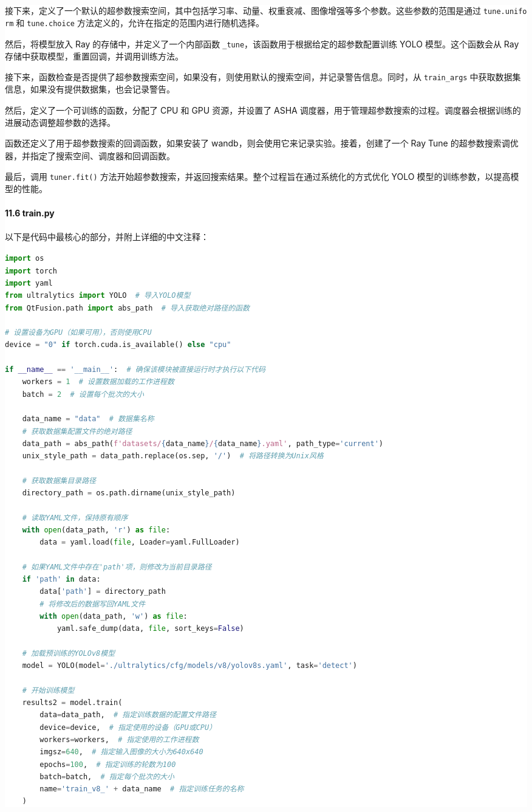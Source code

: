 接下来，定义了一个默认的超参数搜索空间，其中包括学习率、动量、权重衰减、图像增强等多个参数。这些参数的范围是通过 `tune.uniform` 和 `tune.choice` 方法定义的，允许在指定的范围内进行随机选择。

然后，将模型放入 Ray 的存储中，并定义了一个内部函数 `_tune`，该函数用于根据给定的超参数配置训练 YOLO 模型。这个函数会从 Ray 存储中获取模型，重置回调，并调用训练方法。

接下来，函数检查是否提供了超参数搜索空间，如果没有，则使用默认的搜索空间，并记录警告信息。同时，从 `train_args` 中获取数据集信息，如果没有提供数据集，也会记录警告。

然后，定义了一个可训练的函数，分配了 CPU 和 GPU 资源，并设置了 ASHA 调度器，用于管理超参数搜索的过程。调度器会根据训练的进展动态调整超参数的选择。

函数还定义了用于超参数搜索的回调函数，如果安装了 wandb，则会使用它来记录实验。接着，创建了一个 Ray Tune 的超参数搜索调优器，并指定了搜索空间、调度器和回调函数。

最后，调用 `tuner.fit()` 方法开始超参数搜索，并返回搜索结果。整个过程旨在通过系统化的方式优化 YOLO 模型的训练参数，以提高模型的性能。

#### 11.6 train.py

以下是代码中最核心的部分，并附上详细的中文注释：

```python
import os
import torch
import yaml
from ultralytics import YOLO  # 导入YOLO模型
from QtFusion.path import abs_path  # 导入获取绝对路径的函数

# 设置设备为GPU（如果可用），否则使用CPU
device = "0" if torch.cuda.is_available() else "cpu"

if __name__ == '__main__':  # 确保该模块被直接运行时才执行以下代码
    workers = 1  # 设置数据加载的工作进程数
    batch = 2  # 设置每个批次的大小

    data_name = "data"  # 数据集名称
    # 获取数据集配置文件的绝对路径
    data_path = abs_path(f'datasets/{data_name}/{data_name}.yaml', path_type='current')  
    unix_style_path = data_path.replace(os.sep, '/')  # 将路径转换为Unix风格

    # 获取数据集目录路径
    directory_path = os.path.dirname(unix_style_path)
    
    # 读取YAML文件，保持原有顺序
    with open(data_path, 'r') as file:
        data = yaml.load(file, Loader=yaml.FullLoader)
    
    # 如果YAML文件中存在'path'项，则修改为当前目录路径
    if 'path' in data:
        data['path'] = directory_path
        # 将修改后的数据写回YAML文件
        with open(data_path, 'w') as file:
            yaml.safe_dump(data, file, sort_keys=False)

    # 加载预训练的YOLOv8模型
    model = YOLO(model='./ultralytics/cfg/models/v8/yolov8s.yaml', task='detect')  
    
    # 开始训练模型
    results2 = model.train(
        data=data_path,  # 指定训练数据的配置文件路径
        device=device,  # 指定使用的设备（GPU或CPU）
        workers=workers,  # 指定使用的工作进程数
        imgsz=640,  # 指定输入图像的大小为640x640
        epochs=100,  # 指定训练的轮数为100
        batch=batch,  # 指定每个批次的大小
        name='train_v8_' + data_name  # 指定训练任务的名称
    )
```
